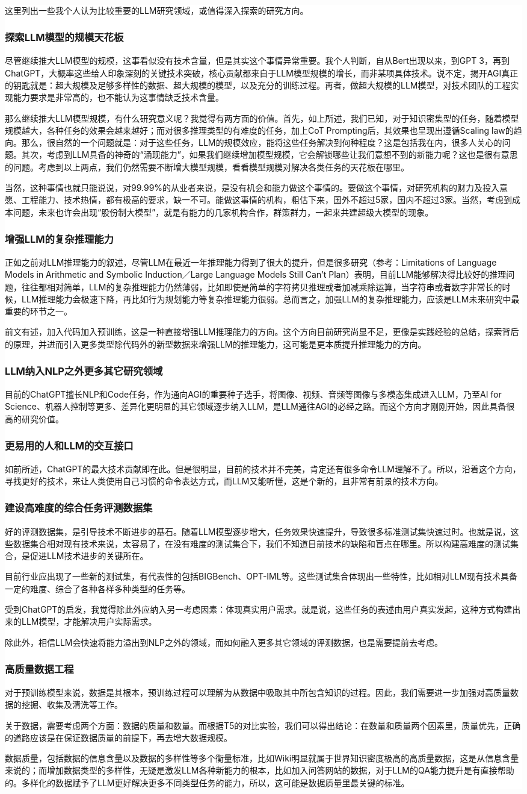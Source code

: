这里列出一些我个人认为比较重要的LLM研究领域，或值得深入探索的研究方向。

### 探索LLM模型的规模天花板

尽管继续推大LLM模型的规模，这事看似没有技术含量，但是其实这个事情异常重要。我个人判断，自从Bert出现以来，到GPT 3，再到ChatGPT，大概率这些给人印象深刻的关键技术突破，核心贡献都来自于LLM模型规模的增长，而非某项具体技术。说不定，揭开AGI真正的钥匙就是：超大规模及足够多样性的数据、超大规模的模型，以及充分的训练过程。再者，做超大规模的LLM模型，对技术团队的工程实现能力要求是非常高的，也不能认为这事情缺乏技术含量。

那么继续推大LLM模型规模，有什么研究意义呢？我觉得有两方面的价值。首先，如上所述，我们已知，对于知识密集型的任务，随着模型规模越大，各种任务的效果会越来越好；而对很多推理类型的有难度的任务，加上CoT Prompting后，其效果也呈现出遵循Scaling law的趋向。那么，很自然的一个问题就是：对于这些任务，LLM的规模效应，能将这些任务解决到何种程度？这是包括我在内，很多人关心的问题。其次，考虑到LLM具备的神奇的“涌现能力”，如果我们继续增加模型规模，它会解锁哪些让我们意想不到的新能力呢？这也是很有意思的问题。考虑到以上两点，我们仍然需要不断增大模型规模，看看模型规模对解决各类任务的天花板在哪里。

当然，这种事情也就只能说说，对99.99%的从业者来说，是没有机会和能力做这个事情的。要做这个事情，对研究机构的财力及投入意愿、工程能力、技术热情，都有极高的要求，缺一不可。能做这事情的机构，粗估下来，国外不超过5家，国内不超过3家。当然，考虑到成本问题，未来也许会出现“股份制大模型”，就是有能力的几家机构合作，群策群力，一起来共建超级大模型的现象。

### 增强LLM的复杂推理能力

正如之前对LLM推理能力的叙述，尽管LLM在最近一年推理能力得到了很大的提升，但是很多研究（参考：Limitations of Language Models in Arithmetic and Symbolic Induction／Large Language Models Still Can’t Plan）表明，目前LLM能够解决得比较好的推理问题，往往都相对简单，LLM的复杂推理能力仍然薄弱，比如即使是简单的字符拷贝推理或者加减乘除运算，当字符串或者数字非常长的时候，LLM推理能力会极速下降，再比如行为规划能力等复杂推理能力很弱。总而言之，加强LLM的复杂推理能力，应该是LLM未来研究中最重要的环节之一。

前文有述，加入代码加入预训练，这是一种直接增强LLM推理能力的方向。这个方向目前研究尚显不足，更像是实践经验的总结，探索背后的原理，并进而引入更多类型除代码外的新型数据来增强LLM的推理能力，这可能是更本质提升推理能力的方向。

### LLM纳入NLP之外更多其它研究领域

目前的ChatGPT擅长NLP和Code任务，作为通向AGI的重要种子选手，将图像、视频、音频等图像与多模态集成进入LLM，乃至AI for Science、机器人控制等更多、差异化更明显的其它领域逐步纳入LLM，是LLM通往AGI的必经之路。而这个方向才刚刚开始，因此具备很高的研究价值。

### 更易用的人和LLM的交互接口

如前所述，ChatGPT的最大技术贡献即在此。但是很明显，目前的技术并不完美，肯定还有很多命令LLM理解不了。所以，沿着这个方向，寻找更好的技术，来让人类使用自己习惯的命令表达方式，而LLM又能听懂，这是个新的，且非常有前景的技术方向。

### 建设高难度的综合任务评测数据集

好的评测数据集，是引导技术不断进步的基石。随着LLM模型逐步增大，任务效果快速提升，导致很多标准测试集快速过时。也就是说，这些数据集合相对现有技术来说，太容易了，在没有难度的测试集合下，我们不知道目前技术的缺陷和盲点在哪里。所以构建高难度的测试集合，是促进LLM技术进步的关键所在。

目前行业应出现了一些新的测试集，有代表性的包括BIGBench、OPT-IML等。这些测试集合体现出一些特性，比如相对LLM现有技术具备一定的难度、综合了各种各样多种类型的任务等。

受到ChatGPT的启发，我觉得除此外应纳入另一考虑因素：体现真实用户需求。就是说，这些任务的表述由用户真实发起，这种方式构建出来的LLM模型，才能解决用户实际需求。

除此外，相信LLM会快速将能力溢出到NLP之外的领域，而如何融入更多其它领域的评测数据，也是需要提前去考虑。

### 高质量数据工程

对于预训练模型来说，数据是其根本，预训练过程可以理解为从数据中吸取其中所包含知识的过程。因此，我们需要进一步加强对高质量数据的挖掘、收集及清洗等工作。

关于数据，需要考虑两个方面：数据的质量和数量。而根据T5的对比实验，我们可以得出结论：在数量和质量两个因素里，质量优先，正确的道路应该是在保证数据质量的前提下，再去增大数据规模。

数据质量，包括数据的信息含量以及数据的多样性等多个衡量标准，比如Wiki明显就属于世界知识密度极高的高质量数据，这是从信息含量来说的；而增加数据类型的多样性，无疑是激发LLM各种新能力的根本，比如加入问答网站的数据，对于LLM的QA能力提升是有直接帮助的。多样化的数据赋予了LLM更好解决更多不同类型任务的能力，所以，这可能是数据质量里最关键的标准。
